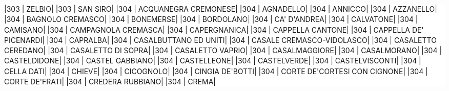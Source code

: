 |303 | ZELBIO|
|303 | SAN SIRO|
|304 | ACQUANEGRA CREMONESE|
|304 | AGNADELLO|
|304 | ANNICCO|
|304 | AZZANELLO|
|304 | BAGNOLO CREMASCO|
|304 | BONEMERSE|
|304 | BORDOLANO|
|304 | CA' D'ANDREA|
|304 | CALVATONE|
|304 | CAMISANO|
|304 | CAMPAGNOLA CREMASCA|
|304 | CAPERGNANICA|
|304 | CAPPELLA CANTONE|
|304 | CAPPELLA DE' PICENARDI|
|304 | CAPRALBA|
|304 | CASALBUTTANO ED UNITI|
|304 | CASALE CREMASCO-VIDOLASCO|
|304 | CASALETTO CEREDANO|
|304 | CASALETTO DI SOPRA|
|304 | CASALETTO VAPRIO|
|304 | CASALMAGGIORE|
|304 | CASALMORANO|
|304 | CASTELDIDONE|
|304 | CASTEL GABBIANO|
|304 | CASTELLEONE|
|304 | CASTELVERDE|
|304 | CASTELVISCONTI|
|304 | CELLA DATI|
|304 | CHIEVE|
|304 | CICOGNOLO|
|304 | CINGIA DE'BOTTI|
|304 | CORTE DE'CORTESI CON CIGNONE|
|304 | CORTE DE'FRATI|
|304 | CREDERA RUBBIANO|
|304 | CREMA|